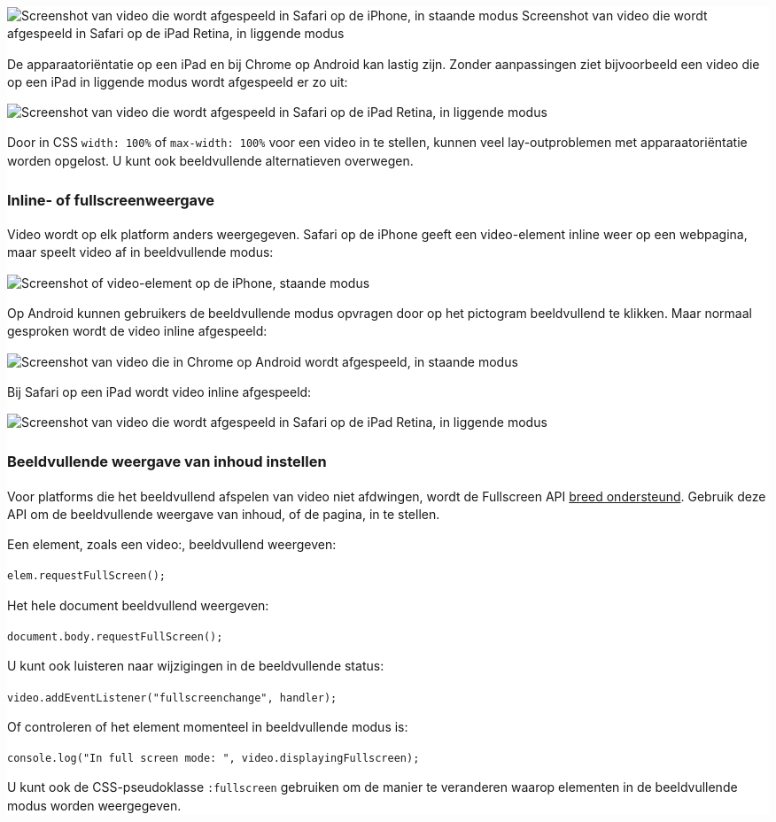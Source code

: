 <img class="attempt-left" alt="Screenshot van video die wordt afgespeeld in Safari op de iPhone, in staande modus" src="img/iPhone-video-playing-portrait.png">
<img class="attempt-right" alt="" src="img/iPhone-video-playing-landscape.png">Screenshot van video die wordt afgespeeld in Safari op de iPad Retina, in liggende modus
<div class="clearfix"></div>


De apparaatoriëntatie op een iPad en bij Chrome op Android kan lastig zijn.
Zonder aanpassingen ziet bijvoorbeeld een video die op een iPad in liggende modus wordt afgespeeld er zo uit:

<img class="center" alt="Screenshot van video die wordt afgespeeld in Safari op de iPad Retina, in liggende modus"
src="img/iPad-Retina-landscape-video-playing.png">

Door in CSS `width: 100%` of `max-width: 100%` voor een video in te stellen, kunnen veel lay-outproblemen met apparaatoriëntatie worden opgelost. U kunt ook beeldvullende alternatieven overwegen.

### Inline- of fullscreenweergave

Video wordt op elk platform anders weergegeven. Safari op de iPhone geeft een video-element inline weer op een webpagina, maar speelt video af in beeldvullende modus:

<img class="center" alt="Screenshot of video-element op de iPhone, staande modus" src="img/iPhone-video-with-poster.png">

Op Android kunnen gebruikers de beeldvullende modus opvragen door op het pictogram beeldvullend te klikken. Maar normaal gesproken wordt de video inline afgespeeld:

<img class="center" alt="Screenshot van video die in Chrome op Android wordt afgespeeld, in staande modus" src="img/Chrome-Android-video-playing-portrait-3x5.png">

Bij Safari op een iPad wordt video inline afgespeeld:

<img class="center" alt="Screenshot van video die wordt afgespeeld in Safari op de iPad Retina, in liggende modus" src="img/iPad-Retina-landscape-video-playing.png">

### Beeldvullende weergave van inhoud instellen

Voor platforms die het beeldvullend afspelen van video niet afdwingen, wordt de Fullscreen API [breed ondersteund](//caniuse.com/fullscreen). Gebruik deze API om de beeldvullende weergave van inhoud, of de pagina, in te stellen.

Een element, zoals een video:, beeldvullend weergeven:

    elem.requestFullScreen();
    

Het hele document beeldvullend weergeven:

    document.body.requestFullScreen();
    

U kunt ook luisteren naar wijzigingen in de beeldvullende status:

    video.addEventListener("fullscreenchange", handler);
    

Of controleren of het element momenteel in beeldvullende modus is:

    console.log("In full screen mode: ", video.displayingFullscreen);
    

U kunt ook de CSS-pseudoklasse `:fullscreen` gebruiken om de manier te veranderen waarop elementen in de beeldvullende modus worden weergegeven.
